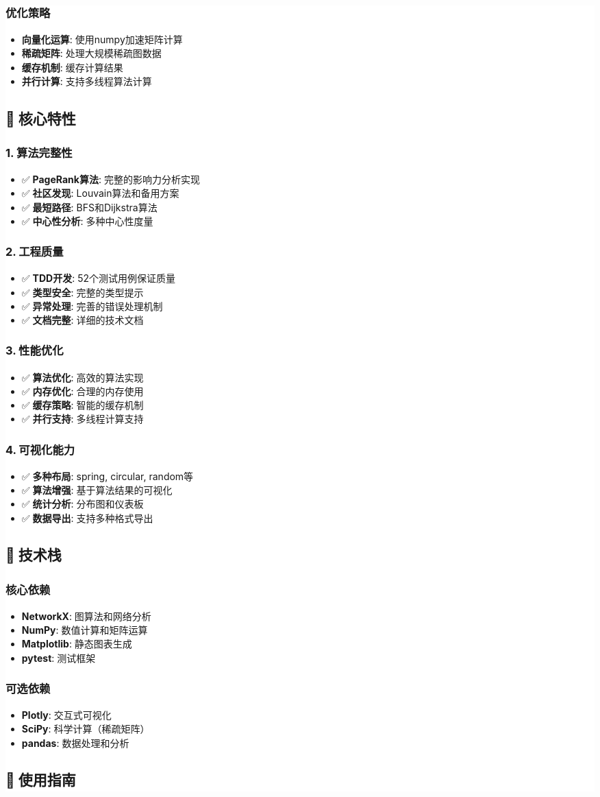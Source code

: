 ### 优化策略
- **向量化运算**: 使用numpy加速矩阵计算
- **稀疏矩阵**: 处理大规模稀疏图数据
- **缓存机制**: 缓存计算结果
- **并行计算**: 支持多线程算法计算

## 🎯 核心特性

### 1. 算法完整性
- ✅ **PageRank算法**: 完整的影响力分析实现
- ✅ **社区发现**: Louvain算法和备用方案
- ✅ **最短路径**: BFS和Dijkstra算法
- ✅ **中心性分析**: 多种中心性度量

### 2. 工程质量
- ✅ **TDD开发**: 52个测试用例保证质量
- ✅ **类型安全**: 完整的类型提示
- ✅ **异常处理**: 完善的错误处理机制
- ✅ **文档完整**: 详细的技术文档

### 3. 性能优化
- ✅ **算法优化**: 高效的算法实现
- ✅ **内存优化**: 合理的内存使用
- ✅ **缓存策略**: 智能的缓存机制
- ✅ **并行支持**: 多线程计算支持

### 4. 可视化能力
- ✅ **多种布局**: spring, circular, random等
- ✅ **算法增强**: 基于算法结果的可视化
- ✅ **统计分析**: 分布图和仪表板
- ✅ **数据导出**: 支持多种格式导出

## 🔧 技术栈

### 核心依赖
- **NetworkX**: 图算法和网络分析
- **NumPy**: 数值计算和矩阵运算
- **Matplotlib**: 静态图表生成
- **pytest**: 测试框架

### 可选依赖
- **Plotly**: 交互式可视化
- **SciPy**: 科学计算（稀疏矩阵）
- **pandas**: 数据处理和分析

## 🚀 使用指南
